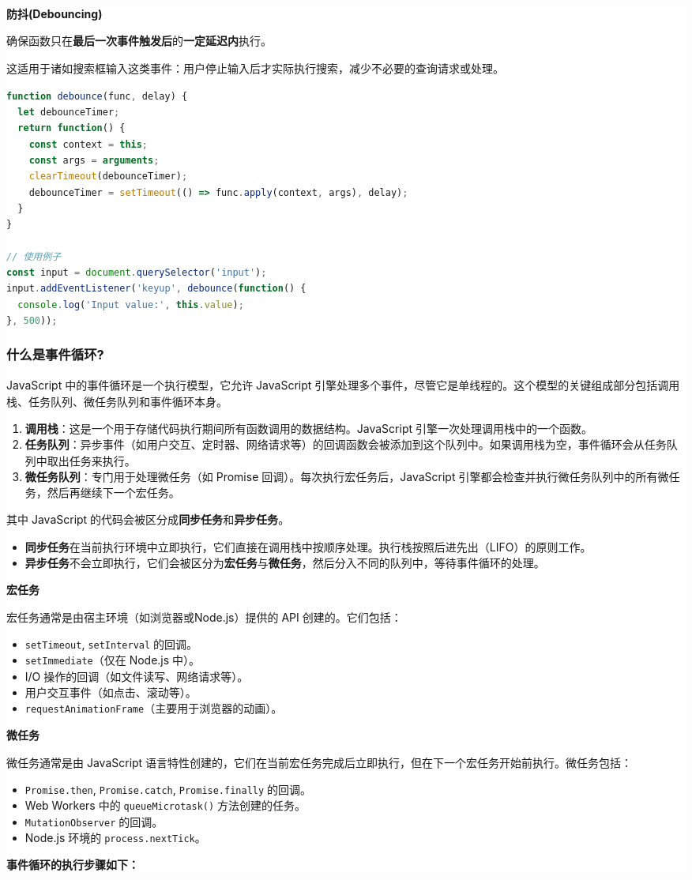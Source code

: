 
**防抖(Debouncing)**

确保函数只在**最后一次事件触发后**的**一定延迟内**执行。

这适用于诸如搜索框输入这类事件：用户停止输入后才实际执行搜索，减少不必要的查询请求或处理。

``` js
function debounce(func, delay) {
  let debounceTimer;
  return function() {
    const context = this;
    const args = arguments;
    clearTimeout(debounceTimer);
    debounceTimer = setTimeout(() => func.apply(context, args), delay);
  }
}

// 使用例子
const input = document.querySelector('input');
input.addEventListener('keyup', debounce(function() {
  console.log('Input value:', this.value);
}, 500));
```

### 什么是事件循环?

JavaScript 中的事件循环是一个执行模型，它允许 JavaScript 引擎处理多个事件，尽管它是单线程的。这个模型的关键组成部分包括调用栈、任务队列、微任务队列和事件循环本身。

1. **调用栈**：这是一个用于存储代码执行期间所有函数调用的数据结构。JavaScript 引擎一次处理调用栈中的一个函数。
2. **任务队列**：异步事件（如用户交互、定时器、网络请求等）的回调函数会被添加到这个队列中。如果调用栈为空，事件循环会从任务队列中取出任务来执行。
3. **微任务队列**：专门用于处理微任务（如 Promise 回调）。每次执行宏任务后，JavaScript 引擎都会检查并执行微任务队列中的所有微任务，然后再继续下一个宏任务。

其中 JavaScript 的代码会被区分成**同步任务**和**异步任务**。

- **同步任务**在当前执行环境中立即执行，它们直接在调用栈中按顺序处理。执行栈按照后进先出（LIFO）的原则工作。
- **异步任务**不会立即执行，它们会被区分为**宏任务**与**微任务**，然后分入不同的队列中，等待事件循环的处理。

**宏任务**

宏任务通常是由宿主环境（如浏览器或Node.js）提供的 API 创建的。它们包括：

- `setTimeout`, `setInterval` 的回调。
- `setImmediate`（仅在 Node.js 中）。
- I/O 操作的回调（如文件读写、网络请求等）。
- 用户交互事件（如点击、滚动等）。
- `requestAnimationFrame`（主要用于浏览器的动画）。

**微任务**

微任务通常是由 JavaScript 语言特性创建的，它们在当前宏任务完成后立即执行，但在下一个宏任务开始前执行。微任务包括：

- `Promise.then`, `Promise.catch`, `Promise.finally` 的回调。
- Web Workers 中的 `queueMicrotask()` 方法创建的任务。
- `MutationObserver` 的回调。
- Node.js 环境的 `process.nextTick`。

**事件循环的执行步骤如下：**
